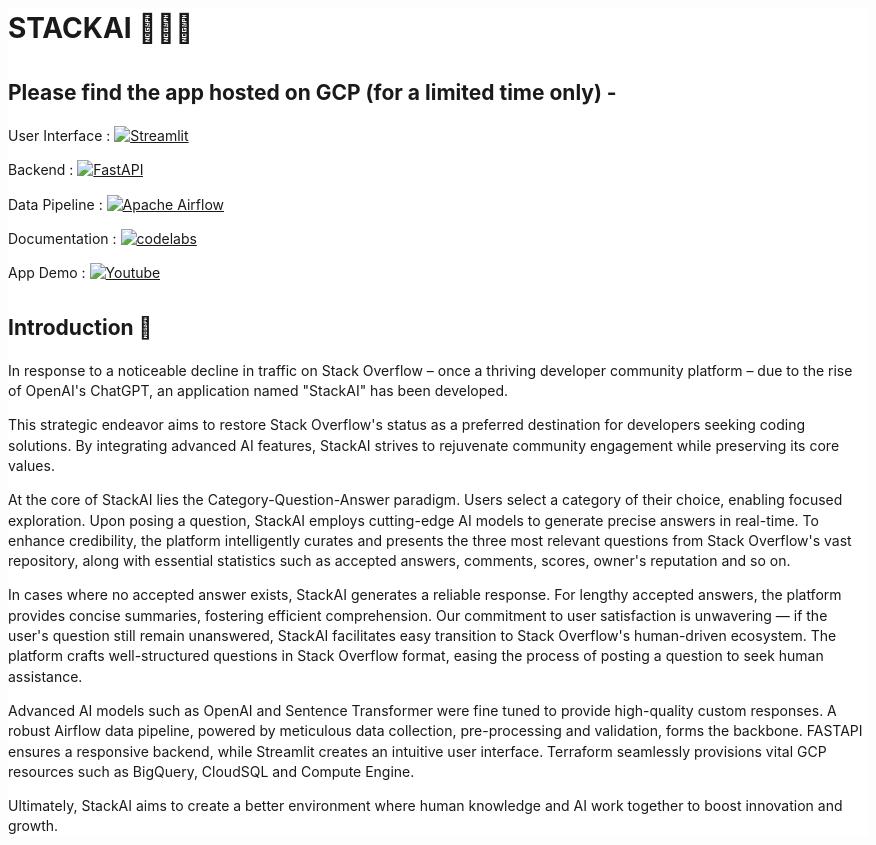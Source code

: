 # STACKAI 🤖👨‍💻

## Please find the app hosted on GCP (for a limited time only) - 

User Interface : [![Streamlit](https://img.shields.io/badge/Streamlit-FF4B4B?style=for-the-badge&logo=Streamlit&logoColor=white)](http://34.102.9.117:30005/)

Backend : [![FastAPI](https://img.shields.io/badge/FastAPI-009688?style=for-the-badge&logo=FastAPI&logoColor=white)](http://34.102.9.117:30004/docs)

Data Pipeline : [![Apache Airflow](https://img.shields.io/badge/Apache_Airflow-007A88?style=for-the-badge&logo=Apache%20Airflow&logoColor=white)](http://34.102.9.117:8080/)

Documentation : [![codelabs](https://img.shields.io/badge/codelabs-4285F4?style=for-the-badge&logo=codelabs&logoColor=white)](https://codelabs-preview.appspot.com/?file_id=1QLTgE_6TTnMbBc1Sw0KOtDvdpv3VR2oRGZPVJhNTFgs#0)

App Demo : [![Youtube](https://img.shields.io/badge/Youtube-808080?style=for-the-badge&logo=YouTube&logoColor=white)](https://youtu.be/DnmAYNL0kcI)



## Introduction :memo: 

In response to a noticeable decline in traffic on Stack Overflow – once a thriving developer community platform – due to the rise of OpenAI's ChatGPT, an application named "StackAI" has been developed. 

This strategic endeavor aims to restore Stack Overflow's status as a preferred destination for developers seeking coding solutions. By integrating advanced AI features, StackAI strives to rejuvenate community engagement while preserving its core values.

At the core of StackAI lies the Category-Question-Answer paradigm. Users select a category of their choice, enabling focused exploration. Upon posing a question, StackAI employs cutting-edge AI models to generate precise answers in real-time. To enhance credibility, the platform intelligently curates and presents the three most relevant questions from Stack Overflow's vast repository, along with essential statistics such as accepted answers, comments, scores, owner's reputation and so on.

In cases where no accepted answer exists, StackAI generates a reliable response. For lengthy accepted answers, the platform provides concise summaries, fostering efficient comprehension. Our commitment to user satisfaction is unwavering — if the user's question still remain unanswered, StackAI facilitates easy transition to Stack Overflow's human-driven ecosystem. The platform crafts well-structured questions in Stack Overflow format, easing the process of posting a question to seek human assistance.

Advanced AI models such as OpenAI and Sentence Transformer were fine tuned to provide high-quality custom responses. A robust Airflow data pipeline, powered by meticulous data collection, pre-processing and validation, forms the backbone. FASTAPI ensures a responsive backend, while Streamlit creates an intuitive user interface. Terraform seamlessly provisions vital GCP resources such as BigQuery, CloudSQL and Compute Engine.

Ultimately, StackAI aims to create a better environment where human knowledge and AI work together to boost innovation and growth.
